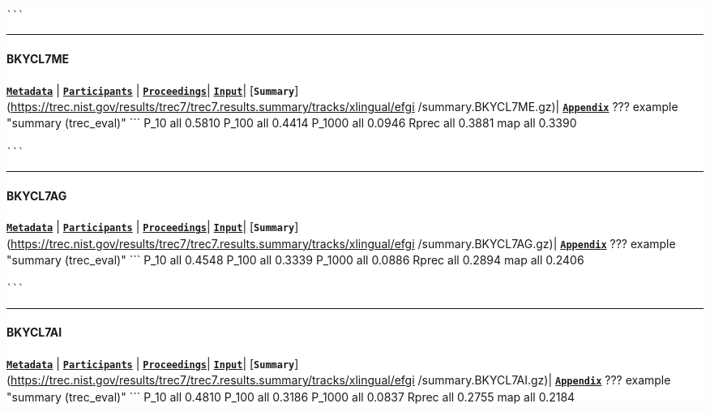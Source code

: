 	```
---
#### BKYCL7ME 
[**`Metadata`**](./runs.md#bkycl7me) | [**`Participants`**](./participants.md#berkeley) | [**`Proceedings`**](./proceedings.md#manual-queries-and-machine-translation-in-cross-language-retrieval-and-interactive-retrieval-with-cheshire-ii-at-trec-7)| [**`Input`**](https://trec.nist.gov/results/trec7/trec7.results.input/tracks/xlingual/efgi/input.BKYCL7ME.gz)| [**`Summary`**](https://trec.nist.gov/results/trec7/trec7.results.summary/tracks/xlingual/efgi
/summary.BKYCL7ME.gz)| [**`Appendix`**](https://trec.nist.gov/pubs/trec7/appendices/A/xlingual_results/BKYCL7ME.table.pdf.gz)
??? example "summary (trec_eval)"
	```
	P_10		all	0.5810
	P_100		all	0.4414
	P_1000		all	0.0946
	Rprec		all	0.3881
	map			all	0.3390

	```
---
#### BKYCL7AG 
[**`Metadata`**](./runs.md#bkycl7ag) | [**`Participants`**](./participants.md#berkeley) | [**`Proceedings`**](./proceedings.md#manual-queries-and-machine-translation-in-cross-language-retrieval-and-interactive-retrieval-with-cheshire-ii-at-trec-7)| [**`Input`**](https://trec.nist.gov/results/trec7/trec7.results.input/tracks/xlingual/efgi/input.BKYCL7AG.gz)| [**`Summary`**](https://trec.nist.gov/results/trec7/trec7.results.summary/tracks/xlingual/efgi
/summary.BKYCL7AG.gz)| [**`Appendix`**](https://trec.nist.gov/pubs/trec7/appendices/A/xlingual_results/BKYCL7AG.table.pdf.gz)
??? example "summary (trec_eval)"
	```
	P_10		all	0.4548
	P_100		all	0.3339
	P_1000		all	0.0886
	Rprec		all	0.2894
	map			all	0.2406

	```
---
#### BKYCL7AI 
[**`Metadata`**](./runs.md#bkycl7ai) | [**`Participants`**](./participants.md#berkeley) | [**`Proceedings`**](./proceedings.md#manual-queries-and-machine-translation-in-cross-language-retrieval-and-interactive-retrieval-with-cheshire-ii-at-trec-7)| [**`Input`**](https://trec.nist.gov/results/trec7/trec7.results.input/tracks/xlingual/efgi/input.BKYCL7AI.gz)| [**`Summary`**](https://trec.nist.gov/results/trec7/trec7.results.summary/tracks/xlingual/efgi
/summary.BKYCL7AI.gz)| [**`Appendix`**](https://trec.nist.gov/pubs/trec7/appendices/A/xlingual_results/BKYCL7AI.table.pdf.gz)
??? example "summary (trec_eval)"
	```
	P_10		all	0.4810
	P_100		all	0.3186
	P_1000		all	0.0837
	Rprec		all	0.2755
	map			all	0.2184
